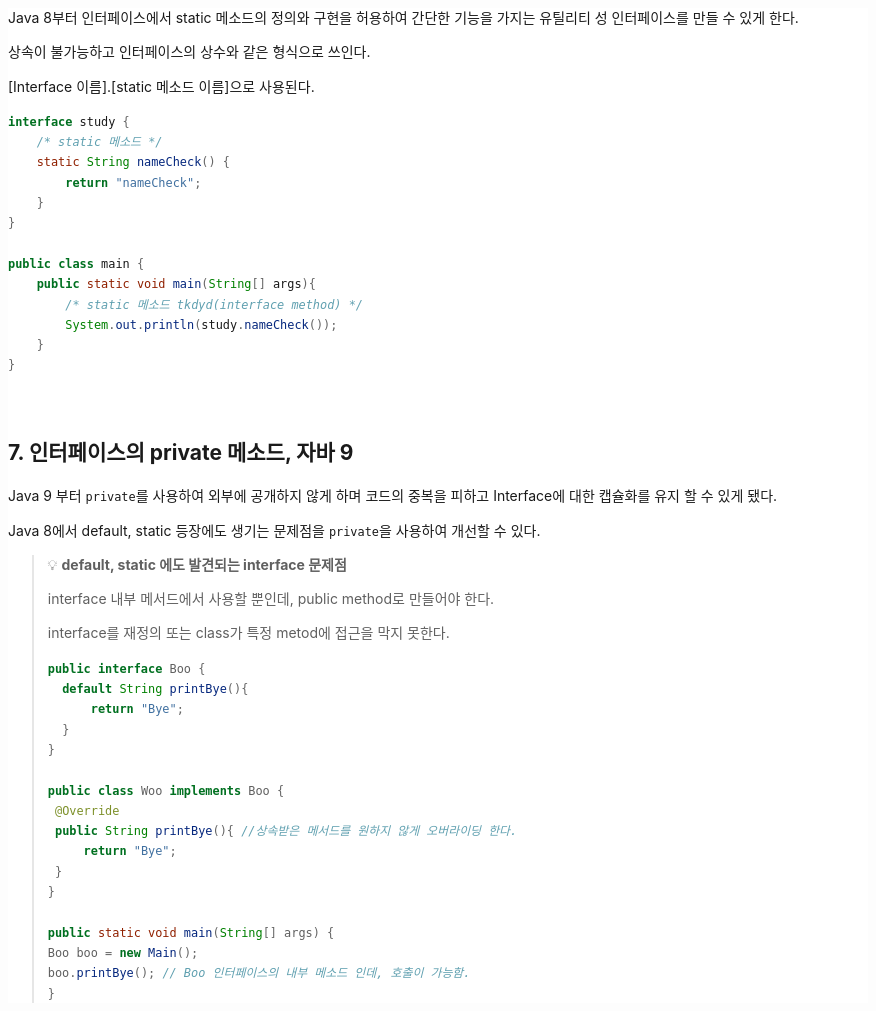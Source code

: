 Java 8부터 인터페이스에서 static 메소드의 정의와 구현을 허용하여 간단한 기능을 가지는 유틸리티 성 인터페이스를 만들 수 있게 한다.

상속이 불가능하고 인터페이스의 상수와 같은 형식으로 쓰인다.

[Interface 이름].[static 메소드 이름]으로 사용된다.

```java
interface study {
	/* static 메소드 */
    static String nameCheck() {
        return "nameCheck";
    }
}

public class main {
    public static void main(String[] args){
        /* static 메소드 tkdyd(interface method) */
        System.out.println(study.nameCheck());
    }
}
```

<br>

## 7. 인터페이스의 private 메소드, 자바 9

Java 9 부터 `private`를 사용하여 외부에 공개하지 않게 하며 코드의 중복을 피하고 Interface에 대한 캡슐화를 유지 할 수 있게 됐다.

Java 8에서 default, static 등장에도 생기는 문제점을 `private`을 사용하여 개선할 수 있다.

> 💡 **default, static 에도 발견되는 interface 문제점**
>
> interface 내부 메서드에서 사용할 뿐인데, public method로 만들어야 한다.
>
> interface를 재정의 또는 class가 특정 metod에 접근을 막지 못한다.
>
> ```java
> public interface Boo {
> 	default String printBye(){
>   	return "Bye";
> 	}
> }
> 
> public class Woo implements Boo {
>  @Override
>  public String printBye(){ //상속받은 메서드를 원하지 않게 오버라이딩 한다. 
>      return "Bye";
>  }
> }
> 
> public static void main(String[] args) {
> Boo boo = new Main();
> boo.printBye(); // Boo 인터페이스의 내부 메소드 인데, 호출이 가능함. 
> }
> ```
